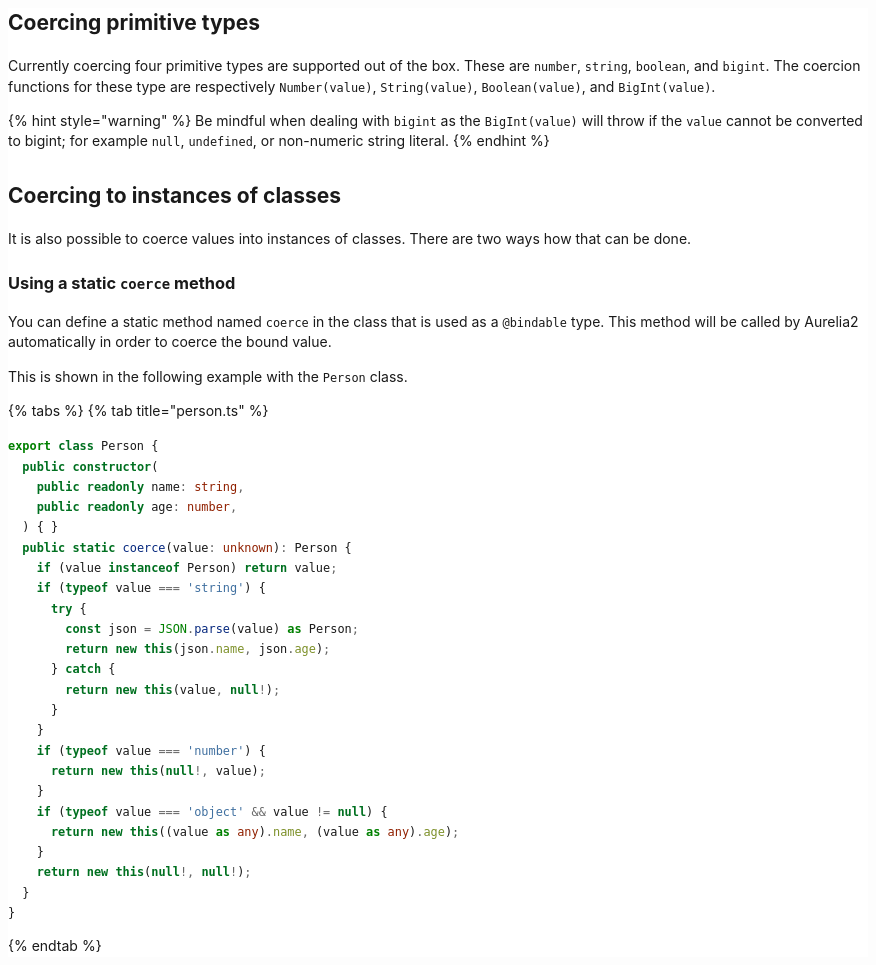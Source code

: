 ## Coercing primitive types

Currently coercing four primitive types are supported out of the box. These are `number`, `string`, `boolean`, and `bigint`. The coercion functions for these type are respectively `Number(value)`, `String(value)`, `Boolean(value)`, and `BigInt(value)`.

{% hint style="warning" %}
Be mindful when dealing with `bigint` as the `BigInt(value)` will throw if the `value` cannot be converted to bigint; for example `null`, `undefined`, or non-numeric string literal.
{% endhint %}

## Coercing to instances of classes

It is also possible to coerce values into instances of classes. There are two ways how that can be done.

### Using a static `coerce` method

You can define a static method named `coerce` in the class that is used as a `@bindable` type. This method will be called by Aurelia2 automatically in order to coerce the bound value.

This is shown in the following example with the `Person` class.

{% tabs %}
{% tab title="person.ts" %}
```typescript
export class Person {
  public constructor(
    public readonly name: string,
    public readonly age: number,
  ) { }
  public static coerce(value: unknown): Person {
    if (value instanceof Person) return value;
    if (typeof value === 'string') {
      try {
        const json = JSON.parse(value) as Person;
        return new this(json.name, json.age);
      } catch {
        return new this(value, null!);
      }
    }
    if (typeof value === 'number') {
      return new this(null!, value);
    }
    if (typeof value === 'object' && value != null) {
      return new this((value as any).name, (value as any).age);
    }
    return new this(null!, null!);
  }
}
```
{% endtab %}
